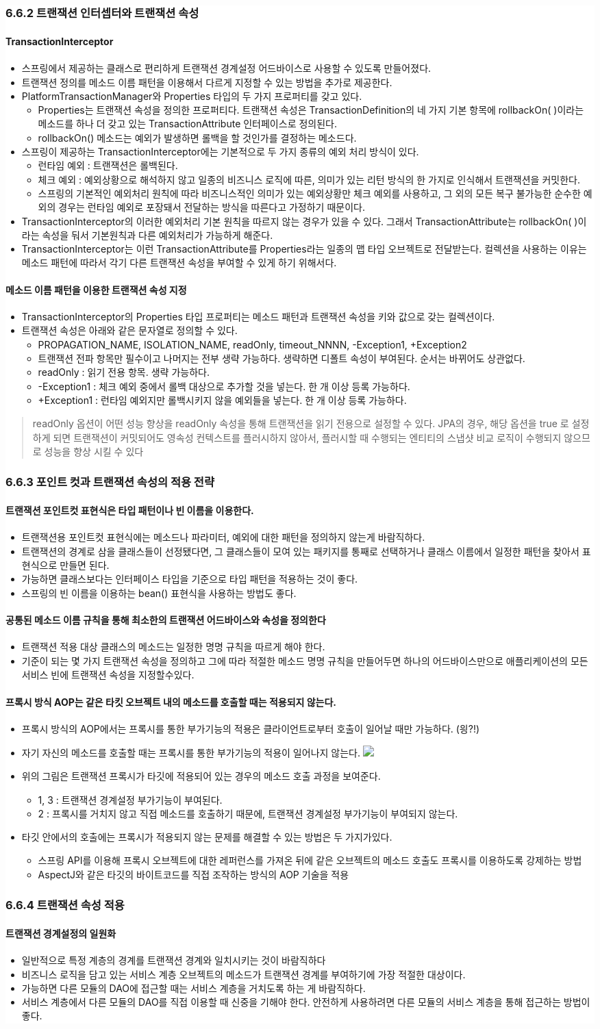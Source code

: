 ### 6.6.2 트랜잭션 인터셉터와 트랜잭션 속성
#### TransactionInterceptor
- 스프링에서 제공하는 클래스로 편리하게 트랜잭션 경계설정 어드바이스로 사용할 수 있도록 만들어졌다.
- 트랜잭션 정의를 메소드 이름 패턴을 이용해서 다르게 지정할 수 있는 방법을 추가로 제공한다.
- PlatformTransactionManager와 Properties 타입의 두 가지 프로퍼티를 갖고 있다.
    - Properties는 트랜잭션 속성을 정의한 프로퍼티다. 트랜잭션 속성은 TransactionDefinition의 네 가지 기본 항목에 rollbackOn( )이라는 메소드를 하나 더 갖고 있는 TransactionAttribute 인터페이스로 정의된다.
    - rollbackOn() 메소드는 예외가 발생하면 롤백을 할 것인가를 결정하는 메소드다.
- 스프링이 제공하는 TransactionInterceptor에는 기본적으로 두 가지 종류의 예외 처리 방식이 있다.
    - 런타임 예외 : 트랜잭션은 롤백된다.
    - 체크 예외 : 예외상황으로 해석하지 않고 일종의 비즈니스 로직에 따른, 의미가 있는 리턴 방식의 한 가지로 인식해서 트랜잭션을 커밋한다.
    - 스프링의 기본적인 예외처리 원칙에 따라 비즈니스적인 의미가 있는 예외상황만 체크 예외를 사용하고, 그 외의 모든 복구 불가능한 순수한 예외의 경우는 런타임 예외로 포장돼서 전달하는 방식을 따른다고 가정하기 때문이다.
- TransactionInterceptor의 이러한 예외처리 기본 원칙을 따르지 않는 경우가 있을 수 있다. 그래서 TransactionAttribute는 rollbackOn( )이라는 속성을 둬서 기본원칙과 다른 예외처리가 가능하게 해준다.
- TransactionInterceptor는 이런 TransactionAttribute를 Properties라는 일종의 맵 타입 오브젝트로 전달받는다. 컬렉션을 사용하는 이유는 메소드 패턴에 따라서 각기 다른 트랜잭션 속성을 부여할 수 있게 하기 위해서다.

#### 메소드 이름 패턴을 이용한 트랜잭션 속성 지정
- TransactionInterceptor의 Properties 타입 프로퍼티는 메소드 패턴과 트랜잭션 속성을 키와 값으로 갖는 컬렉션이다.
- 트랜잭션 속성은 아래와 같은 문자열로 정의할 수 있다.
    - PROPAGATION_NAME, ISOLATION_NAME, readOnly, timeout_NNNN, -Exception1,    +Exception2
    - 트랜잭션 전파 항목만 필수이고 나머지는 전부 생략 가능하다. 생략하면 디폴트 속성이 부여된다.
      순서는 바뀌어도 상관없다.
    - readOnly : 읽기 전용 항목. 생략 가능하다.
    - -Exception1 : 체크 예외 중에서 롤백 대상으로 추가할 것을 넣는다. 한 개 이상 등록 가능하다.
    - +Exception1 : 런타임 예외지만 롤백시키지 않을 예외들을 넣는다. 한 개 이상 등록 가능하다.

> readOnly 옵션이 어떤 성능 향상을
readOnly 속성을 통해 트랜잭션을 읽기 전용으로 설정할 수 있다. JPA의 경우, 해당 옵션을 true 로 설정하게 되면 트랜잭션이 커밋되어도 영속성 컨텍스트를 플러시하지 않아서, 플러시할 때 수행되는 엔티티의 스냅샷 비교 로직이 수행되지 않으므로 성능을 향상 시킬 수 있다

### 6.6.3 포인트 컷과 트랜잭션 속성의 적용 전략
#### 트랜잭션 포인트컷 표현식은 타입 패턴이나 빈 이름을 이용한다.
- 트랜잭션용 포인트컷 표현식에는 메소드나 파라미터, 예외에 대한 패턴을 정의하지 않는게 바람직하다.
- 트랜잭션의 경계로 삼을 클래스들이 선정됐다면, 그 클래스들이 모여 있는 패키지를 통째로 선택하거나 클래스 이름에서 일정한 패턴을 찾아서 표현식으로 만들면 된다.
- 가능하면 클래스보다는 인터페이스 타입을 기준으로 타입 패턴을 적용하는 것이 좋다.
- 스프링의 빈 이름을 이용하는 bean() 표현식을 사용하는 방법도 좋다.

#### 공통된 메소드 이름 규칙을 통해 최소한의 트랜잭션 어드바이스와 속성을 정의한다
- 트랜잭션 적용 대상 클래스의 메소드는 일정한 명명 규칙을 따르게 해야 한다.
- 기준이 되는 몇 가지 트랜잭션 속성을 정의하고 그에 따라 적절한 메소드 명명 규칙을 만들어두면 하나의 어드바이스만으로 애플리케이션의 모든 서비스 빈에 트랜잭션 속성을 지정할수있다.
#### 프록시 방식 AOP는 같은 타킷 오브젝트 내의 메소드를 호출할 때는 적용되지 않는다.
- 프록시 방식의 AOP에서는 프록시를 통한 부가기능의 적용은 클라이언트로부터 호출이 일어날 때만 가능하다. (읭?!)
- 자기 자신의 메소드를 호출할 때는 프록시를 통한 부가기능의 적용이 일어나지 않는다.
  ![](https://velog.velcdn.com/images/haron/post/946ee2ab-e321-4e74-be31-ac17a64fe6b6/image.png)

- 위의 그림은 트랜잭션 프록시가 타깃에 적용되어 있는 경우의 메소드 호출 과정을 보여준다.
    - 1, 3 : 트랜잭션 경계설정 부가기능이 부여된다.
    - 2 : 프록시를 거치지 않고 직접 메소드를 호출하기 때문에, 트랜잭션 경계설정 부가기능이 부여되지 않는다.
- 타깃 안에서의 호출에는 프록시가 적용되지 않는 문제를 해결할 수 있는 방법은 두 가지가있다.
    - 스프링 API를 이용해 프록시 오브젝트에 대한 레퍼런스를 가져온 뒤에 같은 오브젝트의 메소드 호출도 프록시를 이용하도록 강제하는 방법
    - AspectJ와 같은 타깃의 바이트코드를 직접 조작하는 방식의 AOP 기술을 적용
### 6.6.4 트랜잭션 속성 적용
#### 트랜잭션 경계설정의 일원화
- 일반적으로 특정 계층의 경계를 트랜잭션 경계와 일치시키는 것이 바람직하다
- 비즈니스 로직을 담고 있는 서비스 계층 오브젝트의 메소드가 트랜잭션 경계를 부여하기에 가장 적절한 대상이다.
- 가능하면 다른 모듈의 DAO에 접근할 때는 서비스 계층을 거치도록 하는 게 바람직하다.
- 서비스 계층에서 다른 모듈의 DAO를 직접 이용할 때 신중을 기해야 한다. 안전하게 사용하려면 다른 모듈의 서비스 계층을 통해 접근하는 방법이 좋다.
